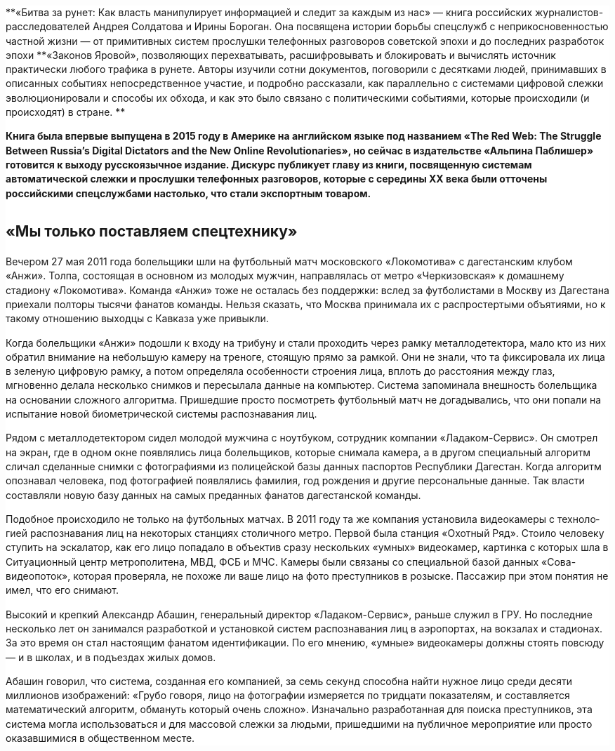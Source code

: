 **«Битва за рунет: Как власть манипулирует информацией и следит за каждым из нас» — книга российских журналистов-расследователей Андрея Солдатова и Ирины Бороган. Она посвящена истории борьбы спецслужб с неприкосновенностью частной жизни — от примитивных систем прослушки телефонных разговоров советской эпохи и до последних разработок эпохи **«Законов Яровой», позволяющих перехватывать, расшифровывать и блокировать и вычислять источник практически любого трафика в рунете. Авторы изучили сотни документов, поговорили с десятками людей, принимавших в описанных событиях непосредственное участие, и подробно рассказали, как параллельно с системами цифровой слежки эволюционировали и способы их обхода, и как это было связано с политическими событиями, которые происходили (и происходят) в стране. **  


**Книга была впервые выпущена в 2015 году в Америке на английском языке под названием «The Red Web: The Struggle Between Russiaʼs Digital Dictators and the New Online Revolutionaries», но сейчас в издательстве **«Альпина Паблишер» готовится к выходу русскоязычное издание. Дискурс публикует главу из книги, посвященную системам автоматической слежки и прослушки телефонных разговоров, которые с середины XX века были отточены российскими спецслужбами настолько, что стали экспортным товаром.****

## «Мы только поставляем спецтехнику»

Вечером 27 мая 2011 года болельщики шли на футбольный матч московского «Локомотива» с дагестанским клубом «Анжи». Толпа, состоящая в основном из молодых мужчин, направлялась от метро «Черкизовская» к домашнему стадиону «Локомотива». Команда «Анжи» тоже не осталась без поддержки: вслед за футболистами в Москву из Дагестана приехали полторы тысячи фанатов команды. Нельзя сказать, что Москва прини­мала их с распростертыми объятиями, но к такому отношению выходцы с Кавказа уже привыкли.

Когда болельщики «Анжи» подошли к входу на трибуну и стали проходить через рамку металлодетектора, мало кто из них обра­тил внимание на небольшую камеру на треноге, стоящую прямо за рамкой. Они не знали, что та фиксировала их лица в зеленую цифровую рамку, а потом определяла особенности строения лица, вплоть до расстояния между глаз, мгновенно делала несколько снимков и пересылала данные на компьютер. Система запоми­нала внешность болельщика на основании сложного алгоритма. Пришедшие просто посмотреть футбольный матч не догады­вались, что они попали на испытание новой биометрической системы распознавания лиц.

Рядом с металлодетектором сидел молодой мужчина с ноут­буком, сотрудник компании «Ладаком-Сервис». Он смотрел на экран, где в одном окне появлялись лица болельщиков, кото­рые снимала камера, а в другом специальный алгоритм сличал сделанные снимки с фотографиями из полицейской базы данных паспортов Республики Дагестан. Когда алгоритм опознавал человека, под фотографией появлялись фамилия, год рождения и другие персональные данные. Так власти составляли новую базу данных на самых преданных фанатов дагестанской команды.

Подобное происходило не только на футбольных матчах. В 2011 году та же компания установила видеокамеры с техноло­гией распознавания лиц на некоторых станциях столичного метро. Первой была станция «Охотный Ряд». Стоило человеку ступить на эскалатор, как его лицо попадало в объектив сразу нескольких «умных» видеокамер, картинка c которых шла в Ситуационный центр метрополитена, МВД, ФСБ и МЧС. Камеры были связаны со специальной базой данных «Сова-видеопоток», которая прове­ряла, не похоже ли ваше лицо на фото преступников в розыске. Пассажир при этом понятия не имел, что его снимают.

Высокий и крепкий Александр Абашин, генеральный директор «Ладаком-Сервис», раньше служил в ГРУ. Но последние несколько лет он занимался разработкой и установкой систем распознавания лиц в аэропортах, на вокзалах и стадионах. За это время он стал настоящим фанатом идентификации. По его мнению, «умные» видеокамеры должны стоять повсюду — и в школах, и в подъез­дах жилых домов.

Абашин говорил, что система, созданная его компанией, за семь секунд способна найти нужное лицо среди десяти миллионов изображений: «Грубо говоря, лицо на фотографии измеряется по тридцати показателям, и составляется математический алго­ритм, обмануть который очень сложно»[‌](#). Изначально разработан­ная для поиска преступников, эта система могла использоваться и для массовой слежки за людьми, пришедшими на публичное мероприятие или просто оказавшимися в общественном месте.
